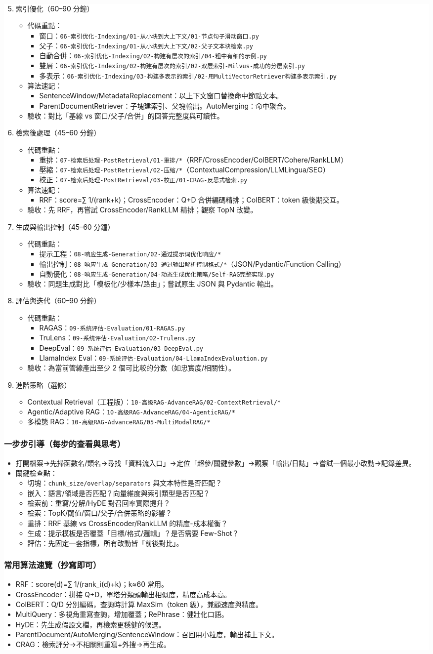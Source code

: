 5) 索引優化（60–90 分鐘）
   - 代碼重點：
     - 窗口：`06-索引优化-Indexing/01-从小块到大上下文/01-节点句子滑动窗口.py`
     - 父子：`06-索引优化-Indexing/01-从小块到大上下文/02-父子文本块检索.py`
     - 自動合併：`06-索引优化-Indexing/02-构建有层次的索引/04-粗中有细的示例.py`
     - 雙層：`06-索引优化-Indexing/02-构建有层次的索引/02-双层索引-Milvus-成功的分层索引.py`
     - 多表示：`06-索引优化-Indexing/03-构建多表示的索引/02-用MultiVectorRetriever构建多表示索引.py`
   - 算法速記：
     - SentenceWindow/MetadataReplacement：以上下文窗口替換命中節點文本。
     - ParentDocumentRetriever：子塊建索引、父塊輸出。AutoMerging：命中聚合。
   - 驗收：對比「基線 vs 窗口/父子/合併」的回答完整度與可讀性。

6) 檢索後處理（45–60 分鐘）
   - 代碼重點：
     - 重排：`07-检索后处理-PostRetrieval/01-重排/*`（RRF/CrossEncoder/ColBERT/Cohere/RankLLM）
     - 壓縮：`07-检索后处理-PostRetrieval/02-压缩/*`（ContextualCompression/LLMLingua/SEO）
     - 校正：`07-检索后处理-PostRetrieval/03-校正/01-CRAG-反思式检索.py`
   - 算法速記：
     - RRF：score=∑ 1/(rank+k)；CrossEncoder：Q+D 合併編碼精排；ColBERT：token 級後期交互。
   - 驗收：先 RRF，再嘗試 CrossEncoder/RankLLM 精排；觀察 TopN 改變。

7) 生成與輸出控制（45–60 分鐘）
   - 代碼重點：
     - 提示工程：`08-响应生成-Generation/02-通过提示词优化响应/*`
     - 輸出控制：`08-响应生成-Generation/03-通过输出解析控制格式/*`（JSON/Pydantic/Function Calling）
     - 自動優化：`08-响应生成-Generation/04-动态生成优化策略/Self-RAG完整实现.py`
   - 驗收：同題生成對比「模板化/少樣本/路由」；嘗試原生 JSON 與 Pydantic 輸出。

8) 評估與迭代（60–90 分鐘）
   - 代碼重點：
     - RAGAS：`09-系统评估-Evaluation/01-RAGAS.py`
     - TruLens：`09-系统评估-Evaluation/02-Trulens.py`
     - DeepEval：`09-系统评估-Evaluation/03-DeepEval.py`
     - LlamaIndex Eval：`09-系统评估-Evaluation/04-LlamaIndexEvaluation.py`
   - 驗收：為當前管線產出至少 2 個可比較的分數（如忠實度/相關性）。

9) 進階策略（選修）
   - Contextual Retrieval（工程版）：`10-高级RAG-AdvanceRAG/02-ContextRetrieval/*`
   - Agentic/Adaptive RAG：`10-高级RAG-AdvanceRAG/04-AgenticRAG/*`
   - 多模態 RAG：`10-高级RAG-AdvanceRAG/05-MultiModalRAG/*`

### 一步步引導（每步的查看與思考）
- 打開檔案→先掃函數名/類名→尋找「資料流入口」→定位「超參/關鍵參數」→觀察「輸出/日誌」→嘗試一個最小改動→記錄差異。
- 關鍵檢查點：
  - 切塊：`chunk_size/overlap/separators` 與文本特性是否匹配？
  - 嵌入：語言/領域是否匹配？向量維度與索引類型是否匹配？
  - 檢索前：重寫/分解/HyDE 對召回率實際提升？
  - 檢索：TopK/閾值/窗口/父子/合併策略的影響？
  - 重排：RRF 基線 vs CrossEncoder/RankLLM 的精度-成本權衡？
  - 生成：提示模板是否覆蓋「目標/格式/邏輯」？是否需要 Few-Shot？
  - 評估：先固定一套指標，所有改動皆「前後對比」。

### 常用算法速覽（抄寫即可）
- RRF：score(d)=∑ 1/(rank_i(d)+k)；k≈60 常用。
- CrossEncoder：拼接 Q+D，單塔分類頭輸出相似度，精度高成本高。
- ColBERT：Q/D 分別編碼，查詢時計算 MaxSim（token 級），兼顧速度與精度。
- MultiQuery：多視角重寫查詢，增加覆蓋；RePhrase：健壯化口語。
- HyDE：先生成假設文檔，再檢索更穩健的候選。
- ParentDocument/AutoMerging/SentenceWindow：召回用小粒度，輸出補上下文。
- CRAG：檢索評分→不相關則重寫+外搜→再生成。
